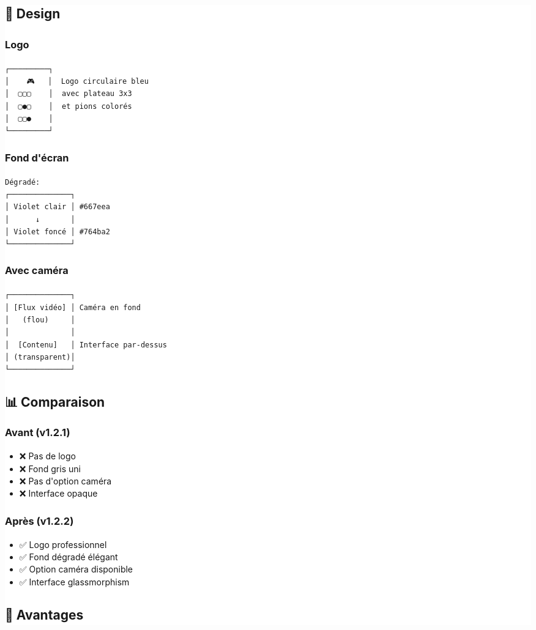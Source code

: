 ## 🎨 Design

### Logo
```
┌─────────┐
│    🎮   │  Logo circulaire bleu
│  ▢▢▢    │  avec plateau 3x3
│  ▢●▢    │  et pions colorés
│  ▢▢●    │
└─────────┘
```

### Fond d'écran
```
Dégradé:
┌──────────────┐
│ Violet clair │ #667eea
│      ↓       │
│ Violet foncé │ #764ba2
└──────────────┘
```

### Avec caméra
```
┌──────────────┐
│ [Flux vidéo] │ Caméra en fond
│   (flou)     │
│              │
│  [Contenu]   │ Interface par-dessus
│ (transparent)│
└──────────────┘
```

## 📊 Comparaison

### Avant (v1.2.1)
- ❌ Pas de logo
- ❌ Fond gris uni
- ❌ Pas d'option caméra
- ❌ Interface opaque

### Après (v1.2.2)
- ✅ Logo professionnel
- ✅ Fond dégradé élégant
- ✅ Option caméra disponible
- ✅ Interface glassmorphism

## 🎯 Avantages
